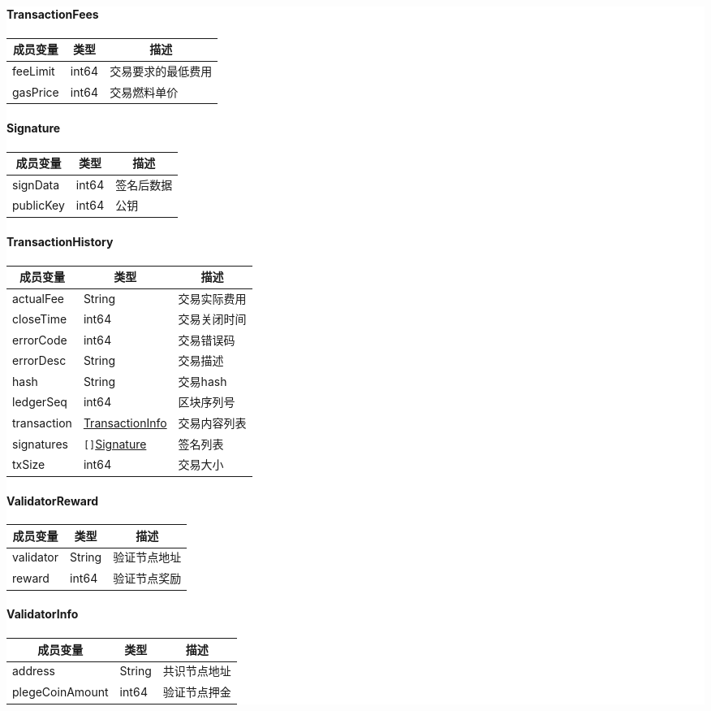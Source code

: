 #### TransactionFees

| 成员变量 | 类型 | 描述               |
| -------- | ---- | ------------------ |
| feeLimit | int64 | 交易要求的最低费用 |
| gasPrice | int64 | 交易燃料单价       |

#### Signature

| 成员变量  | 类型 | 描述       |
| --------- | ---- | ---------- |
| signData  | int64 | 签名后数据 |
| publicKey | int64 | 公钥       |

#### TransactionHistory

| 成员变量    | 类型                                | 描述         |
| ----------- | ----------------------------------- | ------------ |
| actualFee   | String                              | 交易实际费用 |
| closeTime   | int64                                | 交易关闭时间 |
| errorCode   | int64                                | 交易错误码   |
| errorDesc   | String                              | 交易描述     |
| hash        | String                              | 交易hash     |
| ledgerSeq   | int64                                | 区块序列号   |
| transaction | [TransactionInfo](#transactioninfo) | 交易内容列表 |
| signatures  | `[]`[Signature](#signature)       | 签名列表     |
| txSize      | int64                                | 交易大小     |

#### ValidatorReward

| 成员变量  | 类型   | 描述         |
| --------- | ------ | ------------ |
| validator | String | 验证节点地址 |
| reward    | int64   | 验证节点奖励 |

#### ValidatorInfo

| 成员变量        | 类型   | 描述         |
| --------------- | ------ | ------------ |
| address         | String | 共识节点地址 |
| plegeCoinAmount | int64   | 验证节点押金 |
